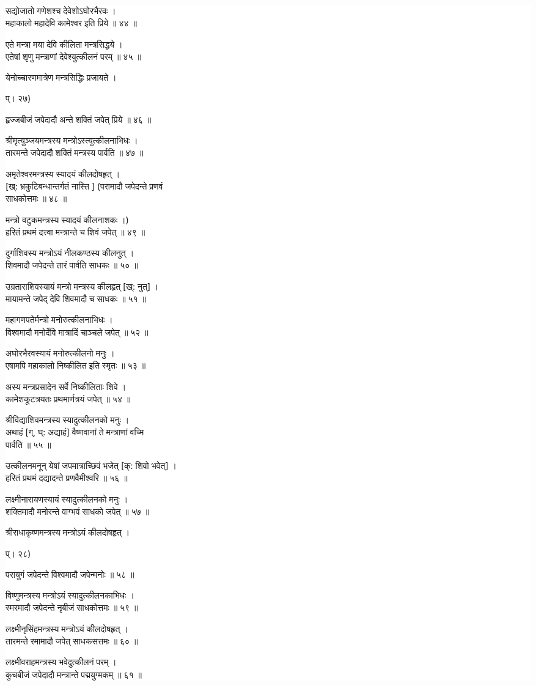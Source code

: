 सद्योजातो गणेशश्च देवेशोऽघोरभैरवः ।  
महाकालो महादेवि कामेश्वर इति प्रिये ॥ ४४ ॥  
  
एते मन्त्रा मया देवि कीलिता मन्त्रसिद्धये ।  
एतेषां शृणु मन्त्राणां देवेश्युत्कीलनं परम् ॥ ४५ ॥  
  
येनोच्चारणमात्रेण मन्त्रसिद्धिः प्रजायते ।  
  
प्। २७)  
  
हृज्जबीजं जपेदादौ अन्ते शक्तिं जपेत् प्रिये ॥ ४६ ॥  
  
श्रीमृत्युञ्जयमन्त्रस्य मन्त्रोऽस्त्युत्कीलनाभिधः ।  
तारमन्ते जपेदादौ शक्तिं मन्त्रस्य पार्वति ॥ ४७ ॥  
  
अमृतेश्वरमन्त्रस्य स्यादयं कीलदोषहृत् ।  
[ख्: भ्रकुटिबन्धान्तर्गतं नास्ति ] (परामादौ जपेदन्ते प्रणवं   
साधकोत्तमः ॥ ४८ ॥  
  
मन्त्रो वटुकमन्त्रस्य स्यादयं कीलनाशकः ।)  
हरितं प्रथमं दत्त्वा मन्त्रान्ते च शिवं जपेत् ॥ ४९ ॥  
  
दुर्गाशिवस्य मन्त्रोऽयं नीलकण्ठस्य कीलनुत् ।  
शिवमादौ जपेदन्ते तारं पार्वति साधकः ॥ ५० ॥  
  
उग्रताराशिवस्यायं मन्त्रो मन्त्रस्य कीलहृत् [ख्: नुत्] ।  
मायामन्ते जपेद् देवि शिवमादौ च साधकः ॥ ५१ ॥  
  
महागणपतेर्मन्त्रो मनोरुत्कीलनाभिधः ।  
विश्वमादौ मनोर्देवि मात्रादिं चाञ्चले जपेत् ॥ ५२ ॥  
  
अघोरभैरवस्यायं मनोरुत्कीलनो मनुः ।  
एषामपि महाकालो निष्कीलित इति स्मृतः ॥ ५३ ॥  
  
अस्य मन्त्रप्रसादेन सर्वे निष्कीलिताः शिवे ।  
कामेशकूटत्रयतः प्रथमार्णत्रयं जपेत् ॥ ५४ ॥  
  
श्रीविद्याशिवमन्त्रस्य स्यादुत्कीलनको मनुः ।  
अथाहं [ग्, घ्: अद्याहं] वैष्णवानां ते मन्त्राणां वच्मि   
पार्वति ॥ ५५ ॥  
  
उत्कीलनमनून् येषां जपमात्राच्छिवं भजेत् [क्: शिवो भवेत्] ।  
हरितं प्रथमं दद्यादन्ते प्रणवैमीश्वरि ॥ ५६ ॥  
  
लक्ष्मीनारायणस्यायं स्यादुत्कीलनको मनुः ।  
शक्तिमादौ मनोरन्ते वाग्भवं साधको जपेत् ॥ ५७ ॥  
  
श्रीराधाकृष्णमन्त्रस्य मन्त्रोऽयं कीलदोषहृत् ।  
  
प्। २८)  
  
परायुगं जपेदन्ते विश्वमादौ जपेन्मनोः ॥ ५८ ॥  
  
विष्णुमन्त्रस्य मन्त्रोऽयं स्यादुत्कीलनकाभिधः ।  
स्मरमादौ जपेदन्ते नृबीजं साधकोत्तमः ॥ ५९ ॥  
  
लक्ष्मीनृसिंहमन्त्रस्य मन्त्रोऽयं कीलदोषहृत् ।  
तारमन्ते रमामादौ जपेत् साधकसत्तमः ॥ ६० ॥  
  
लक्ष्मीवराहमन्त्रस्य भवेदुत्कीलनं परम् ।  
कुचबीजं जपेदादौ मन्त्रान्ते पद्मयुग्मकम् ॥ ६१ ॥  
  